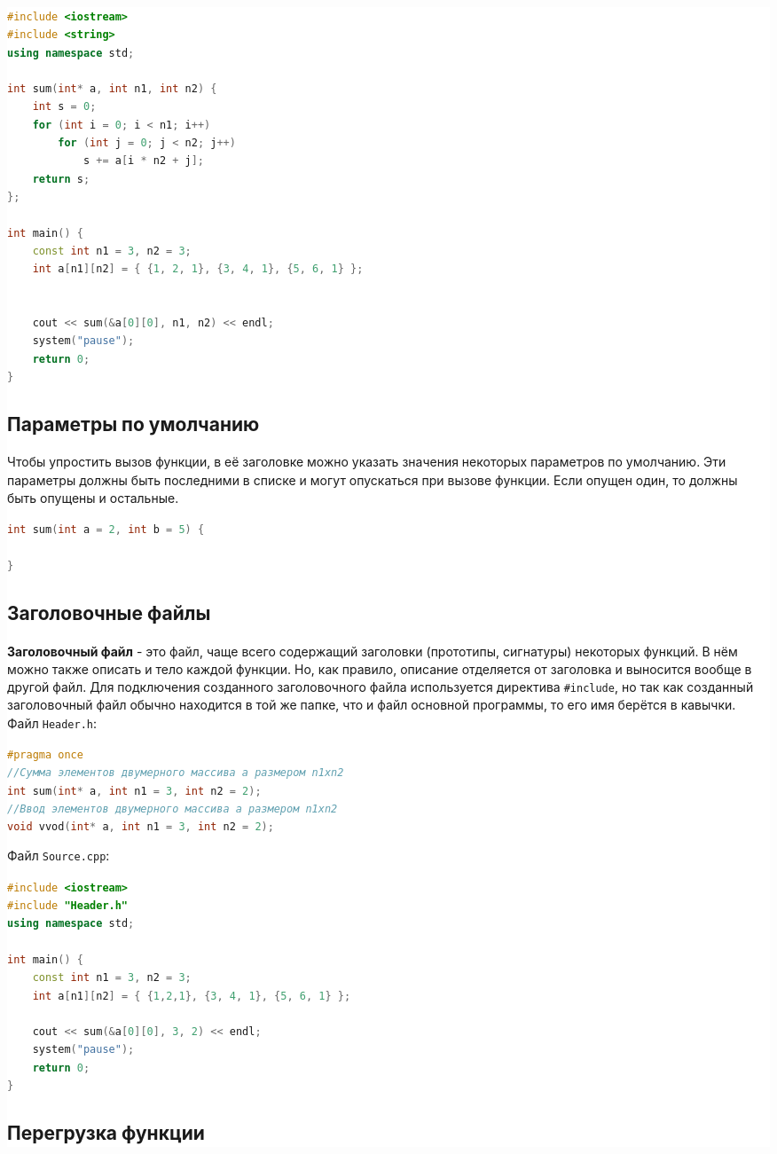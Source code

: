 ```cpp
#include <iostream>
#include <string>
using namespace std;

int sum(int* a, int n1, int n2) {
	int s = 0;
	for (int i = 0; i < n1; i++)
		for (int j = 0; j < n2; j++)
			s += a[i * n2 + j];
	return s;
};

int main() {
	const int n1 = 3, n2 = 3;
	int a[n1][n2] = { {1, 2, 1}, {3, 4, 1}, {5, 6, 1} };
	
	
	cout << sum(&a[0][0], n1, n2) << endl;
	system("pause");
	return 0;
}
```
## Параметры по умолчанию
Чтобы упростить вызов функции, в её заголовке можно указать значения некоторых параметров по умолчанию. Эти параметры должны быть последними в списке и могут опускаться при вызове функции. Если опущен один, то должны быть опущены и остальные.
```cpp
int sum(int a = 2, int b = 5) {

}
```
## Заголовочные файлы
**Заголовочный файл** - это файл, чаще всего содержащий заголовки (прототипы, сигнатуры) некоторых функций. В нём можно также описать и тело каждой функции. Но, как правило, описание отделяется от заголовка и выносится вообще в другой файл. Для подключения созданного заголовочного файла используется директива `#include`, но так как созданный заголовочный файл обычно находится в той же папке, что и файл основной программы, то его имя берётся в кавычки.  
Файл `Header.h`:
```cpp
#pragma once
//Сумма элементов двумерного массива a размером n1xn2
int sum(int* a, int n1 = 3, int n2 = 2);
//Ввод элементов двумерного массива a размером n1xn2
void vvod(int* a, int n1 = 3, int n2 = 2);
```
Файл `Source.cpp`:
```cpp
#include <iostream>
#include "Header.h"
using namespace std;

int main() {
	const int n1 = 3, n2 = 3;
	int a[n1][n2] = { {1,2,1}, {3, 4, 1}, {5, 6, 1} };

	cout << sum(&a[0][0], 3, 2) << endl;
	system("pause");
	return 0;
}
```
## Перегрузка функции